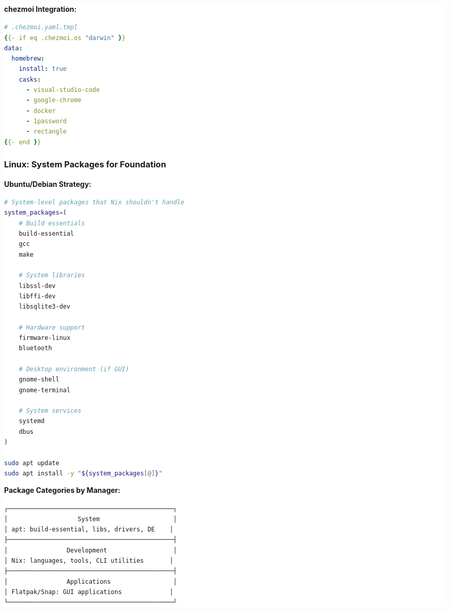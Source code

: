 **chezmoi Integration:**
```yaml
# .chezmoi.yaml.tmpl
{{- if eq .chezmoi.os "darwin" }}
data:
  homebrew:
    install: true
    casks:
      - visual-studio-code
      - google-chrome
      - docker
      - 1password
      - rectangle
{{- end }}
```

### Linux: System Packages for Foundation

**Ubuntu/Debian Strategy:**
```bash
# System-level packages that Nix shouldn't handle
system_packages=(
    # Build essentials
    build-essential
    gcc
    make
    
    # System libraries
    libssl-dev
    libffi-dev
    libsqlite3-dev
    
    # Hardware support
    firmware-linux
    bluetooth
    
    # Desktop environment (if GUI)
    gnome-shell
    gnome-terminal
    
    # System services
    systemd
    dbus
)

sudo apt update
sudo apt install -y "${system_packages[@]}"
```

**Package Categories by Manager:**
```
┌─────────────────────────────────────────────┐
│                   System                    │
│ apt: build-essential, libs, drivers, DE    │
├─────────────────────────────────────────────┤
│                Development                  │
│ Nix: languages, tools, CLI utilities       │
├─────────────────────────────────────────────┤
│                Applications                 │
│ Flatpak/Snap: GUI applications             │
└─────────────────────────────────────────────┘
```
